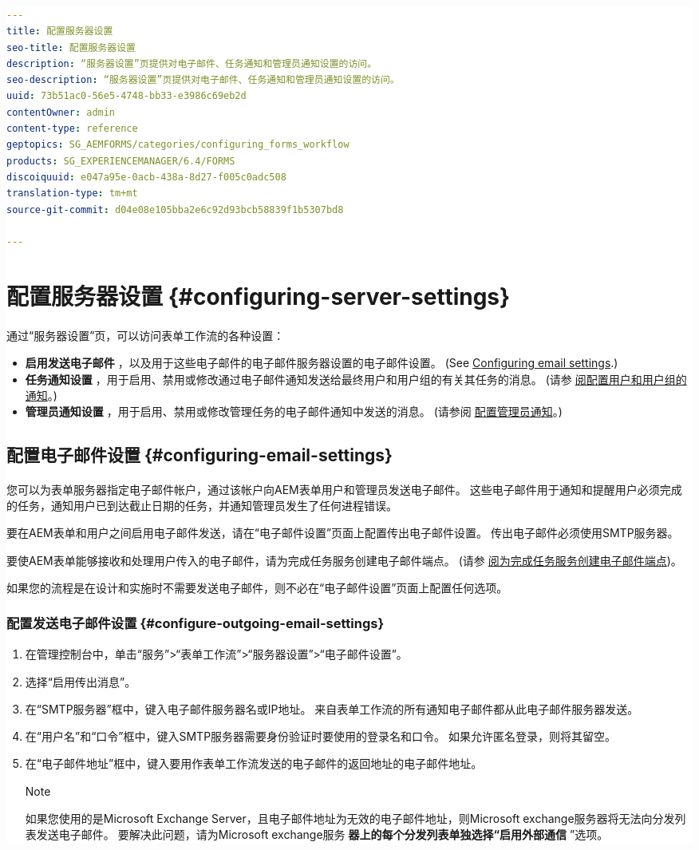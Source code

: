 ```yaml
---
title: 配置服务器设置
seo-title: 配置服务器设置
description: “服务器设置”页提供对电子邮件、任务通知和管理员通知设置的访问。
seo-description: “服务器设置”页提供对电子邮件、任务通知和管理员通知设置的访问。
uuid: 73b51ac0-56e5-4748-bb33-e3986c69eb2d
contentOwner: admin
content-type: reference
geptopics: SG_AEMFORMS/categories/configuring_forms_workflow
products: SG_EXPERIENCEMANAGER/6.4/FORMS
discoiquuid: e047a95e-0acb-438a-8d27-f005c0adc508
translation-type: tm+mt
source-git-commit: d04e08e105bba2e6c92d93bcb58839f1b5307bd8

---
```



# 配置服务器设置 {#configuring-server-settings}

通过“服务器设置”页，可以访问表单工作流的各种设置：

* **启用发送电子邮件** ，以及用于这些电子邮件的电子邮件服务器设置的电子邮件设置。 (See [Configuring email settings](configuring-server-settings.md#configuring-email-settings).)
* **任务通知设置** ，用于启用、禁用或修改通过电子邮件通知发送给最终用户和用户组的有关其任务的消息。 (请参 [阅配置用户和用户组的通知](configuring-server-settings.md#configuring-notifications-for-users-and-groups)。)
* **管理员通知设置** ，用于启用、禁用或修改管理任务的电子邮件通知中发送的消息。 (请参阅 [配置管理员通知](configuring-server-settings.md#configuring-notifications-for-administrators)。)

## 配置电子邮件设置 {#configuring-email-settings}

您可以为表单服务器指定电子邮件帐户，通过该帐户向AEM表单用户和管理员发送电子邮件。 这些电子邮件用于通知和提醒用户必须完成的任务，通知用户已到达截止日期的任务，并通知管理员发生了任何进程错误。

要在AEM表单和用户之间启用电子邮件发送，请在“电子邮件设置”页面上配置传出电子邮件设置。 传出电子邮件必须使用SMTP服务器。

要使AEM表单能够接收和处理用户传入的电子邮件，请为完成任务服务创建电子邮件端点。 (请参 [阅为完成任务服务创建电子邮件端点](/help/forms/using/admin-help/configuring-email-endpoints.md#create-an-email-endpoint-for-the-complete-task-service))。

如果您的流程是在设计和实施时不需要发送电子邮件，则不必在“电子邮件设置”页面上配置任何选项。

### 配置发送电子邮件设置 {#configure-outgoing-email-settings}

1. 在管理控制台中，单击“服务”>“表单工作流”>“服务器设置”>“电子邮件设置”。
1. 选择“启用传出消息”。
1. 在“SMTP服务器”框中，键入电子邮件服务器名或IP地址。 来自表单工作流的所有通知电子邮件都从此电子邮件服务器发送。
1. 在“用户名”和“口令”框中，键入SMTP服务器需要身份验证时要使用的登录名和口令。 如果允许匿名登录，则将其留空。
1. 在“电子邮件地址”框中，键入要用作表单工作流发送的电子邮件的返回地址的电子邮件地址。

   >[!NOTE]
   >
   >如果您使用的是Microsoft Exchange Server，且电子邮件地址为无效的电子邮件地址，则Microsoft exchange服务器将无法向分发列表发送电子邮件。 要解决此问题，请为Microsoft exchange服务 **器上的每个分发列表单独选择“启用外部通信** ”选项。
